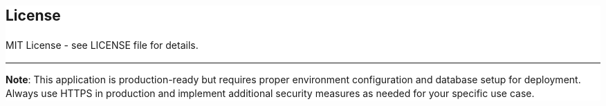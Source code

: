 ## License

MIT License - see LICENSE file for details.

---

**Note**: This application is production-ready but requires proper environment configuration and database setup for deployment. Always use HTTPS in production and implement additional security measures as needed for your specific use case.